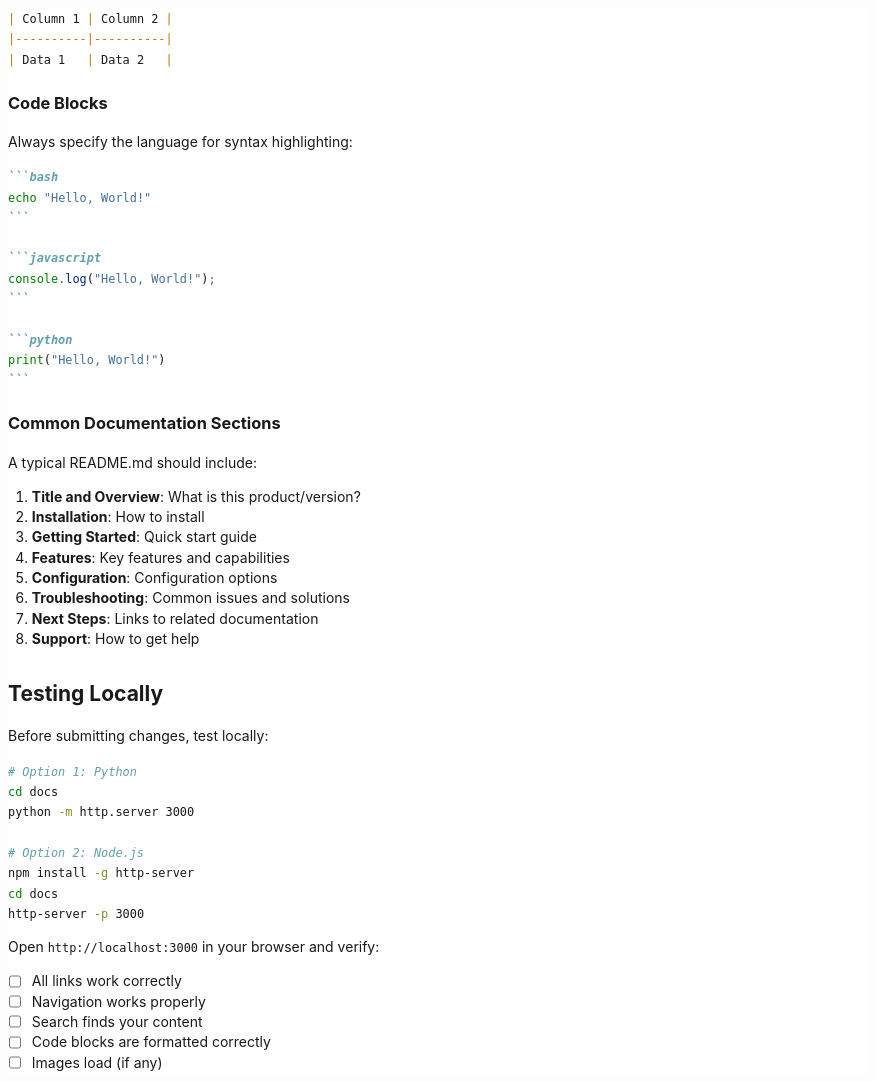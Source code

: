 ```markdown
| Column 1 | Column 2 |
|----------|----------|
| Data 1   | Data 2   |
```

### Code Blocks

Always specify the language for syntax highlighting:

````markdown
```bash
echo "Hello, World!"
```

```javascript
console.log("Hello, World!");
```

```python
print("Hello, World!")
```
````

### Common Documentation Sections

A typical README.md should include:

1. **Title and Overview**: What is this product/version?
2. **Installation**: How to install
3. **Getting Started**: Quick start guide
4. **Features**: Key features and capabilities
5. **Configuration**: Configuration options
6. **Troubleshooting**: Common issues and solutions
7. **Next Steps**: Links to related documentation
8. **Support**: How to get help

## Testing Locally

Before submitting changes, test locally:

```bash
# Option 1: Python
cd docs
python -m http.server 3000

# Option 2: Node.js
npm install -g http-server
cd docs
http-server -p 3000
```

Open `http://localhost:3000` in your browser and verify:

- [ ] All links work correctly
- [ ] Navigation works properly
- [ ] Search finds your content
- [ ] Code blocks are formatted correctly
- [ ] Images load (if any)
